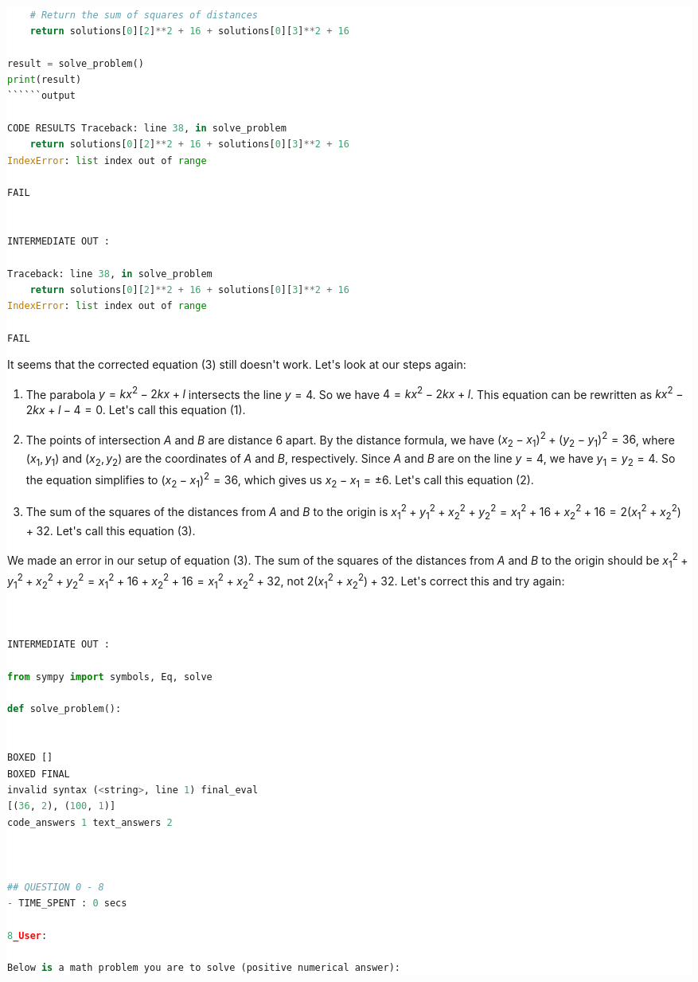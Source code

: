 ```python
    # Return the sum of squares of distances
    return solutions[0][2]**2 + 16 + solutions[0][3]**2 + 16

result = solve_problem()
print(result)
``````output

CODE RESULTS Traceback: line 38, in solve_problem
    return solutions[0][2]**2 + 16 + solutions[0][3]**2 + 16
IndexError: list index out of range

FAIL


INTERMEDIATE OUT :

Traceback: line 38, in solve_problem
    return solutions[0][2]**2 + 16 + solutions[0][3]**2 + 16
IndexError: list index out of range

FAIL

```

It seems that the corrected equation (3) still doesn't work. Let's look at our steps again:

1. The parabola $y = kx^2 - 2kx + l$ intersects the line $y = 4$. So we have $4 = kx^2 - 2kx + l$. This equation can be rewritten as $kx^2 - 2kx + l - 4 = 0$. Let's call this equation (1).

2. The points of intersection $A$ and $B$ are distance 6 apart. By the distance formula, we have $(x_2 - x_1)^2 + (y_2 - y_1)^2 = 36$, where $(x_1, y_1)$ and $(x_2, y_2)$ are the coordinates of $A$ and $B$, respectively. Since $A$ and $B$ are on the line $y = 4$, we have $y_1 = y_2 = 4$. So the equation simplifies to $(x_2 - x_1)^2 = 36$, which gives us $x_2 - x_1 = \pm 6$. Let's call this equation (2).

3. The sum of the squares of the distances from $A$ and $B$ to the origin is $x_1^2 + y_1^2 + x_2^2 + y_2^2 = x_1^2 + 16 + x_2^2 + 16 = 2(x_1^2 + x_2^2) + 32$. Let's call this equation (3).

We made an error in our setup of equation (3). The sum of the squares of the distances from $A$ and $B$ to the origin should be $x_1^2 + y_1^2 + x_2^2 + y_2^2 = x_1^2 + 16 + x_2^2 + 16 = x_1^2 + x_2^2 + 32$, not $2(x_1^2 + x_2^2) + 32$. Let's correct this and try again:

```python


INTERMEDIATE OUT :

from sympy import symbols, Eq, solve

def solve_problem():
   

BOXED []
BOXED FINAL 
invalid syntax (<string>, line 1) final_eval
[(36, 2), (100, 1)]
code_answers 1 text_answers 2



## QUESTION 0 - 8 
- TIME_SPENT : 0 secs

8_User:

Below is a math problem you are to solve (positive numerical answer):
```
